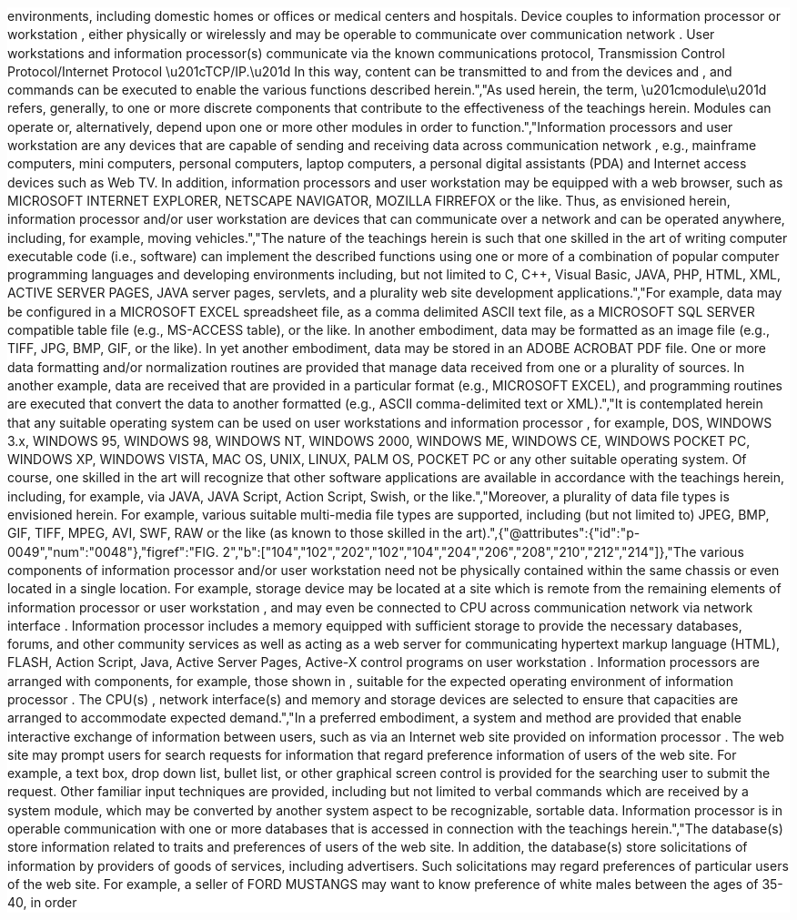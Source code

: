 environments, including domestic homes or offices or medical centers and hospitals. Device  couples to information processor  or workstation , either physically or wirelessly and may be operable to communicate over communication network . User workstations  and information processor(s)  communicate via the known communications protocol, Transmission Control Protocol\/Internet Protocol \u201cTCP\/IP.\u201d In this way, content can be transmitted to and from the devices  and , and commands can be executed to enable the various functions described herein.","As used herein, the term, \u201cmodule\u201d refers, generally, to one or more discrete components that contribute to the effectiveness of the teachings herein. Modules can operate or, alternatively, depend upon one or more other modules in order to function.","Information processors  and user workstation  are any devices that are capable of sending and receiving data across communication network , e.g., mainframe computers, mini computers, personal computers, laptop computers, a personal digital assistants (PDA) and Internet access devices such as Web TV. In addition, information processors  and user workstation  may be equipped with a web browser, such as MICROSOFT INTERNET EXPLORER, NETSCAPE NAVIGATOR, MOZILLA FIRREFOX or the like. Thus, as envisioned herein, information processor  and\/or user workstation  are devices that can communicate over a network and can be operated anywhere, including, for example, moving vehicles.","The nature of the teachings herein is such that one skilled in the art of writing computer executable code (i.e., software) can implement the described functions using one or more of a combination of popular computer programming languages and developing environments including, but not limited to C, C++, Visual Basic, JAVA, PHP, HTML, XML, ACTIVE SERVER PAGES, JAVA server pages, servlets, and a plurality web site development applications.","For example, data may be configured in a MICROSOFT EXCEL spreadsheet file, as a comma delimited ASCII text file, as a MICROSOFT SQL SERVER compatible table file (e.g., MS-ACCESS table), or the like. In another embodiment, data may be formatted as an image file (e.g., TIFF, JPG, BMP, GIF, or the like). In yet another embodiment, data may be stored in an ADOBE ACROBAT PDF file. One or more data formatting and\/or normalization routines are provided that manage data received from one or a plurality of sources. In another example, data are received that are provided in a particular format (e.g., MICROSOFT EXCEL), and programming routines are executed that convert the data to another formatted (e.g., ASCII comma-delimited text or XML).","It is contemplated herein that any suitable operating system can be used on user workstations  and information processor , for example, DOS, WINDOWS 3.x, WINDOWS 95, WINDOWS 98, WINDOWS NT, WINDOWS 2000, WINDOWS ME, WINDOWS CE, WINDOWS POCKET PC, WINDOWS XP, WINDOWS VISTA, MAC OS, UNIX, LINUX, PALM OS, POCKET PC or any other suitable operating system. Of course, one skilled in the art will recognize that other software applications are available in accordance with the teachings herein, including, for example, via JAVA, JAVA Script, Action Script, Swish, or the like.","Moreover, a plurality of data file types is envisioned herein. For example, various suitable multi-media file types are supported, including (but not limited to) JPEG, BMP, GIF, TIFF, MPEG, AVI, SWF, RAW or the like (as known to those skilled in the art).",{"@attributes":{"id":"p-0049","num":"0048"},"figref":"FIG. 2","b":["104","102","202","102","104","204","206","208","210","212","214"]},"The various components of information processor  and\/or user workstation  need not be physically contained within the same chassis or even located in a single location. For example, storage device  may be located at a site which is remote from the remaining elements of information processor  or user workstation , and may even be connected to CPU  across communication network  via network interface . Information processor  includes a memory equipped with sufficient storage to provide the necessary databases, forums, and other community services as well as acting as a web server for communicating hypertext markup language (HTML), FLASH, Action Script, Java, Active Server Pages, Active-X control programs on user workstation . Information processors  are arranged with components, for example, those shown in , suitable for the expected operating environment of information processor . The CPU(s) , network interface(s)  and memory and storage devices are selected to ensure that capacities are arranged to accommodate expected demand.","In a preferred embodiment, a system and method are provided that enable interactive exchange of information between users, such as via an Internet web site provided on information processor . The web site may prompt users for search requests for information that regard preference information of users of the web site. For example, a text box, drop down list, bullet list, or other graphical screen control is provided for the searching user to submit the request. Other familiar input techniques are provided, including but not limited to verbal commands which are received by a system module, which may be converted by another system aspect to be recognizable, sortable data. Information processor  is in operable communication with one or more databases that is accessed in connection with the teachings herein.","The database(s) store information related to traits and preferences of users of the web site. In addition, the database(s) store solicitations of information by providers of goods of services, including advertisers. Such solicitations may regard preferences of particular users of the web site. For example, a seller of FORD MUSTANGS may want to know preference of white males between the ages of 35-40, in order